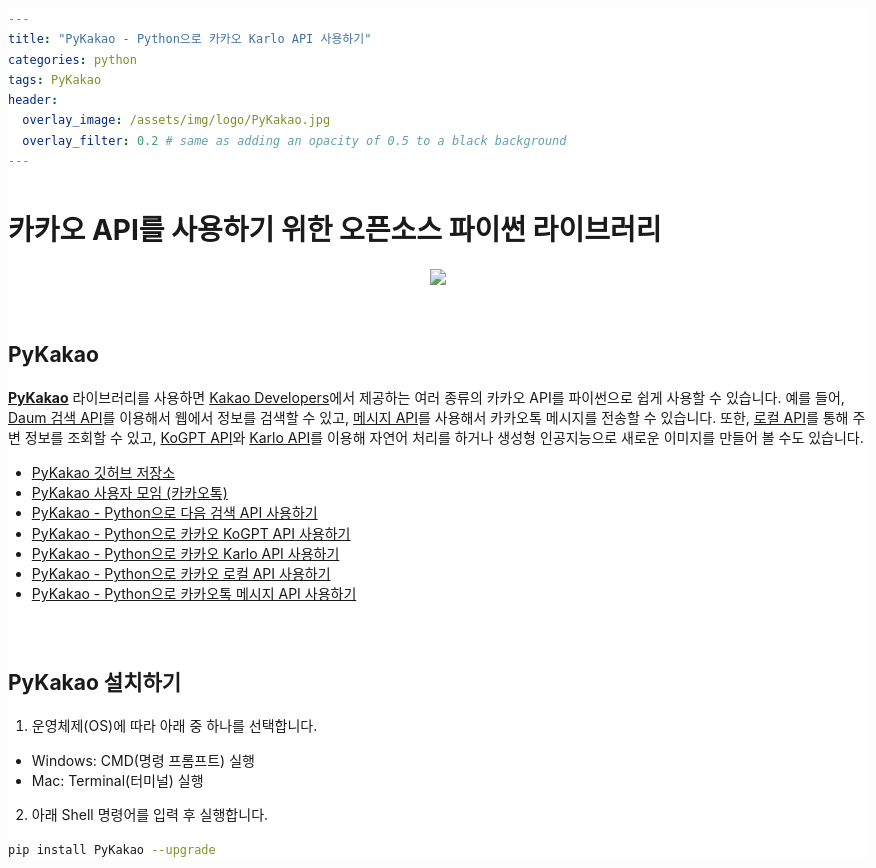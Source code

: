 ```yaml
---
title: "PyKakao - Python으로 카카오 Karlo API 사용하기"
categories: python
tags: PyKakao
header:
  overlay_image: /assets/img/logo/PyKakao.jpg
  overlay_filter: 0.2 # same as adding an opacity of 0.5 to a black background
---
```


# 카카오 API를 사용하기 위한 오픈소스 파이썬 라이브러리

<div align="center">
  <img src="https://github.com/WooilJeong/PyKakao/blob/main/assets/img/logo.png?raw=true" width="300"/>
</div>

<br>

## PyKakao

[**PyKakao**](https://github.com/WooilJeong/PyKakao) 라이브러리를 사용하면 [Kakao Developers](https://developers.kakao.com/)에서 제공하는 여러 종류의 카카오 API를 파이썬으로 쉽게 사용할 수 있습니다. 예를 들어, [Daum 검색 API](https://developers.kakao.com/docs/latest/ko/daum-search/dev-guide)를 이용해서 웹에서 정보를 검색할 수 있고, [메시지 API](https://developers.kakao.com/docs/latest/ko/message/rest-api)를 사용해서 카카오톡 메시지를 전송할 수 있습니다. 또한, [로컬 API](https://developers.kakao.com/docs/latest/ko/local/dev-guide)를 통해 주변 정보를 조회할 수 있고, [KoGPT API](https://developers.kakao.com/docs/latest/ko/kogpt/rest-api)와 [Karlo API](https://developers.kakao.com/docs/latest/ko/karlo/rest-api)를 이용해 자연어 처리를 하거나 생성형 인공지능으로 새로운 이미지를 만들어 볼 수도 있습니다.

- [PyKakao 깃허브 저장소](https://github.com/WooilJeong/PyKakao)
- [PyKakao 사용자 모임 (카카오톡)](https://open.kakao.com/o/gh1N1kJe)
- [PyKakao - Python으로 다음 검색 API 사용하기](https://wooiljeong.github.io/python/pykakao-daum/)
- [PyKakao - Python으로 카카오 KoGPT API 사용하기](https://wooiljeong.github.io/python/pykakao-kogpt/)
- [PyKakao - Python으로 카카오 Karlo API 사용하기](https://wooiljeong.github.io/python/pykakao-karlo/)
- [PyKakao - Python으로 카카오 로컬 API 사용하기](https://wooiljeong.github.io/python/pykakao-local/)
- [PyKakao - Python으로 카카오톡 메시지 API 사용하기](https://wooiljeong.github.io/python/pykakao-message/)


<br>

## PyKakao 설치하기

1. 운영체제(OS)에 따라 아래 중 하나를 선택합니다.

- Windows: CMD(명령 프롬프트) 실행
- Mac: Terminal(터미널) 실행

2. 아래 Shell 명령어를 입력 후 실행합니다.

```bash
pip install PyKakao --upgrade
```
